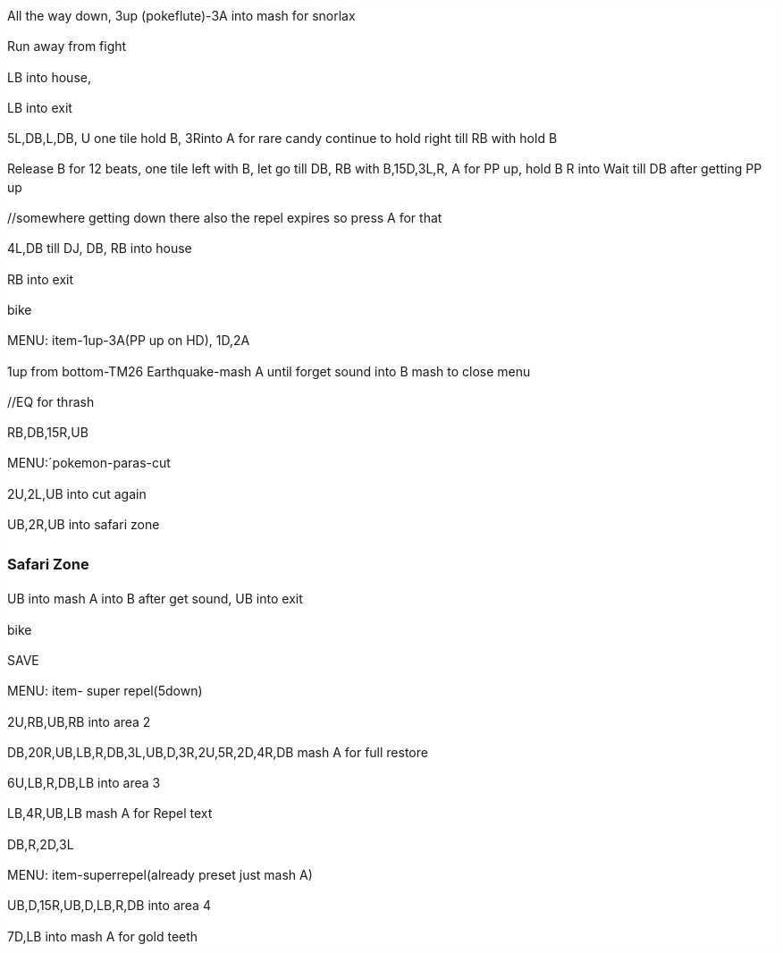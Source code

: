 All the way down, 3up (pokeflute)-3A into mash for snorlax

Run away from fight

LB into house,

LB into exit

5L,DB,L,DB, U one tile hold B, 3Rinto A for rare candy continue to hold
right till RB with hold B

Release B for 12 beats, one tile left with B, let go till DB, RB with
B,15D,3L,R, A for PP up, hold B R into Wait till DB after getting PP up

//somewhere getting down there also the repel expires so press A for
that

4L,DB till DJ, DB, RB into house

RB into exit

bike

MENU: item-1up-3A(PP up on HD), 1D,2A

1up from bottom-TM26 Earthquake-mash A until forget sound into B mash to
close menu

//EQ for thrash

RB,DB,15R,UB

MENU:´pokemon-paras-cut

2U,2L,UB into cut again

UB,2R,UB into safari zone

### Safari Zone

UB into mash A into B after get sound, UB into exit

bike

SAVE

MENU: item- super repel(5down)

2U,RB,UB,RB into area 2

DB,20R,UB,LB,R,DB,3L,UB,D,3R,2U,5R,2D,4R,DB mash A for full restore

6U,LB,R,DB,LB into area 3

LB,4R,UB,LB mash A for Repel text

DB,R,2D,3L

MENU: item-superrepel(already preset just mash A)

UB,D,15R,UB,D,LB,R,DB into area 4

7D,LB into mash A for gold teeth
